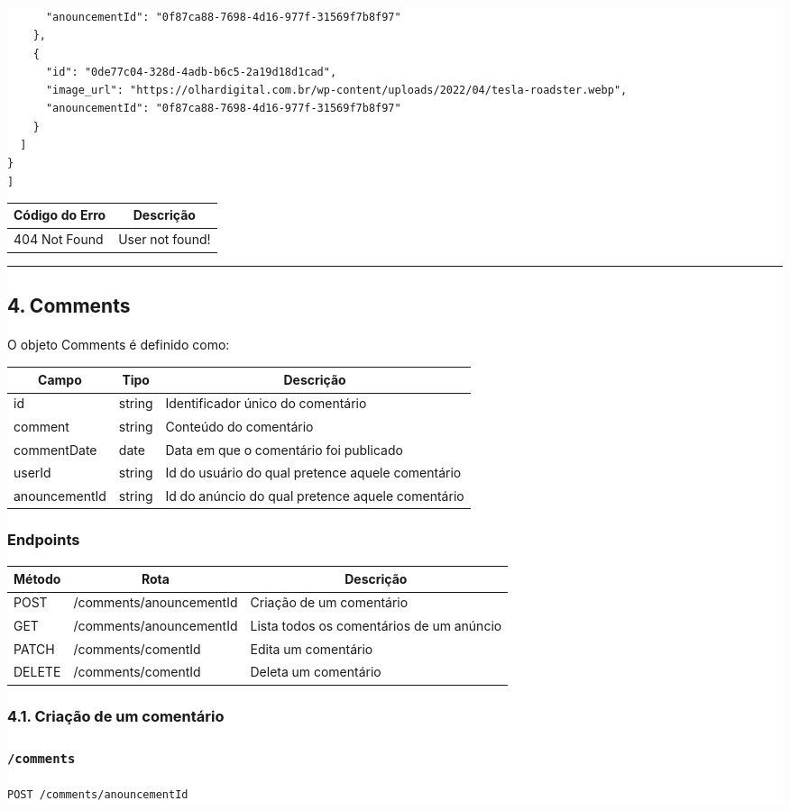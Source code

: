 ```
      "anouncementId": "0f87ca88-7698-4d16-977f-31569f7b8f97"
    },
    {
      "id": "0de77c04-328d-4adb-b6c5-2a19d18d1cad",
      "image_url": "https://olhardigital.com.br/wp-content/uploads/2022/04/tesla-roadster.webp",
      "anouncementId": "0f87ca88-7698-4d16-977f-31569f7b8f97"
    }
  ]
}
]
```

| Código do Erro | Descrição       |
| -------------- | --------------- |
| 404 Not Found  | User not found! |

---

## 4. **Comments**

O objeto Comments é definido como:

| Campo         | Tipo   | Descrição                                        |
| ------------- | ------ | ------------------------------------------------ |
| id            | string | Identificador único do comentário                |
| comment       | string | Conteúdo do comentário                           |
| commentDate   | date   | Data em que o comentário foi publicado           |
| userId        | string | Id do usuário do qual pretence aquele comentário |
| anouncementId | string | Id do anúncio do qual pretence aquele comentário |

### Endpoints

| Método | Rota                    | Descrição                                |
| ------ | ----------------------- | ---------------------------------------- |
| POST   | /comments/anouncementId | Criação de um comentário                 |
| GET    | /comments/anouncementId | Lista todos os comentários de um anúncio |
| PATCH  | /comments/comentId      | Edita um comentário                      |
| DELETE | /comments/comentId      | Deleta um comentário                     |

### 4.1. **Criação de um comentário**

### `/comments`

```
POST /comments/anouncementId
```
